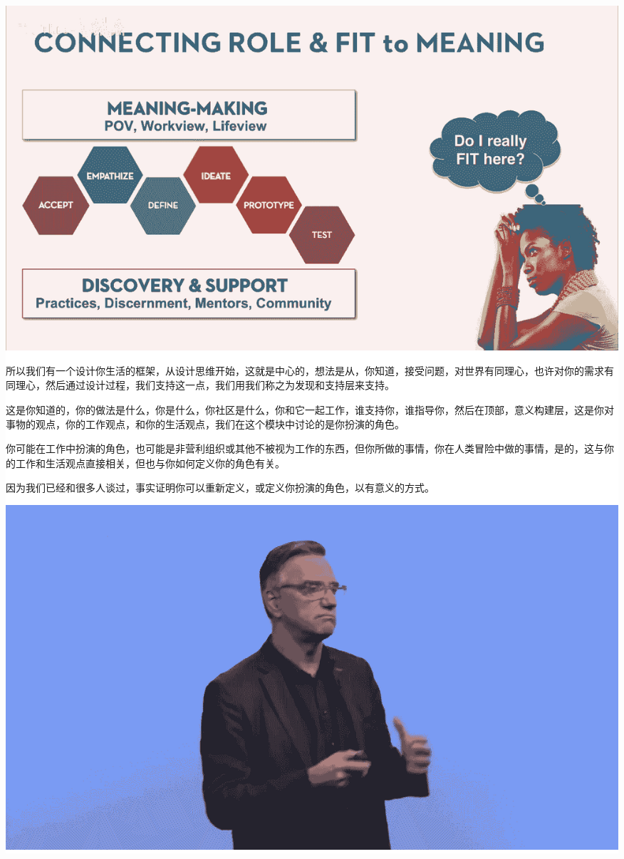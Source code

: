 ![](img/ed2e788d7ed3df4781c14a7ef6af056d_2.png)

所以我们有一个设计你生活的框架，从设计思维开始，这就是中心的，想法是从，你知道，接受问题，对世界有同理心，也许对你的需求有同理心，然后通过设计过程，我们支持这一点，我们用我们称之为发现和支持层来支持。

这是你知道的，你的做法是什么，你是什么，你社区是什么，你和它一起工作，谁支持你，谁指导你，然后在顶部，意义构建层，这是你对事物的观点，你的工作观点，和你的生活观点，我们在这个模块中讨论的是你扮演的角色。

你可能在工作中扮演的角色，也可能是非营利组织或其他不被视为工作的东西，但你所做的事情，你在人类冒险中做的事情，是的，这与你的工作和生活观点直接相关，但也与你如何定义你的角色有关。

因为我们已经和很多人谈过，事实证明你可以重新定义，或定义你扮演的角色，以有意义的方式。

![](img/ed2e788d7ed3df4781c14a7ef6af056d_4.png)
